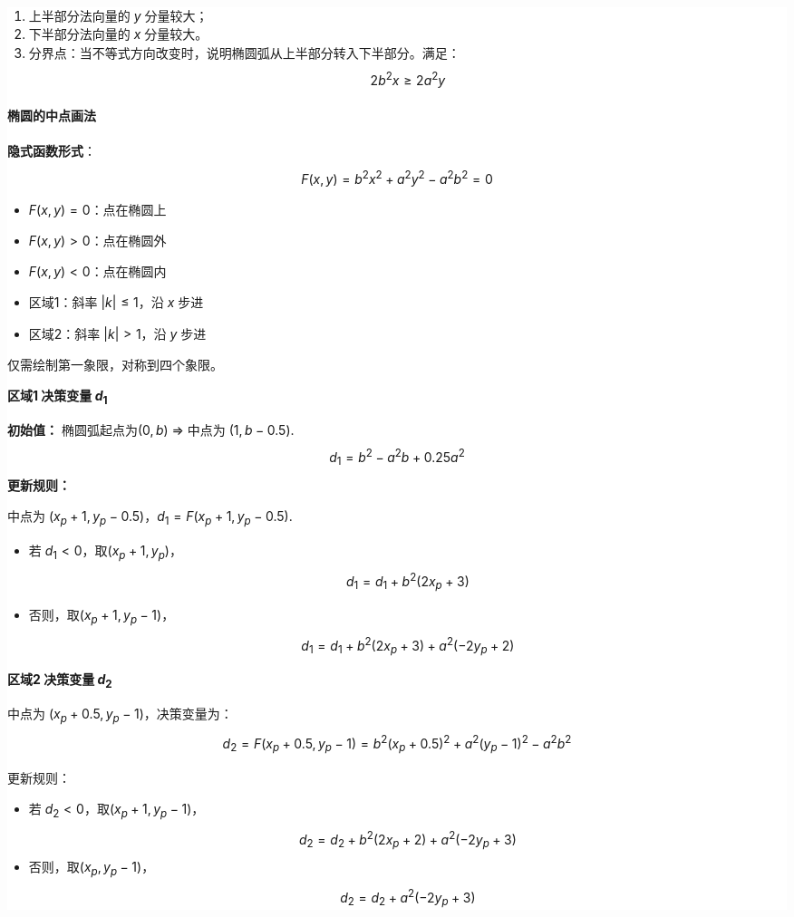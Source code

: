1. 上半部分法向量的 $y$ 分量较大；
2. 下半部分法向量的 $x$ 分量较大。
3. 分界点：当不等式方向改变时，说明椭圆弧从上半部分转入下半部分。满足：
$$
2b^2 x \geq 2a^2 y
$$
#### 椭圆的中点画法

**隐式函数形式**：
$$
F(x,y) = b^2 x^2 + a^2 y^2 - a^2 b^2 = 0
$$

- $F(x,y) = 0$：点在椭圆上  
- $F(x,y) > 0$：点在椭圆外  
- $F(x,y) < 0$：点在椭圆内  

- 区域1：斜率 $|k| \leq 1$，沿 $x$ 步进  
- 区域2：斜率 $|k| > 1$，沿 $y$ 步进  

仅需绘制第一象限，对称到四个象限。

**区域1 决策变量 $d_1$**

**初始值：**
椭圆弧起点为$(0,b)$ => 中点为 $(1,b-0.5)$.
$$
d_1 = b^2 - a^2 b + 0.25 a^2
$$
**更新规则：**

中点为 $(x_p+1, y_p - 0.5)$，$d_1 = F(x_p+1, y_p - 0.5)$.

- 若 $d_1 < 0$，取$(x_p+1, y_p)$，
$$
  d_1 = d_1 + b^2 (2x_p + 3)
$$

- 否则，取$(x_p+1, y_p-1)$，$$
  d_1 = d_1 + b^2 (2x_p + 3) + a^2 (-2y_p + 2)
  $$

**区域2 决策变量 $d_2$**

中点为 $(x_p + 0.5, y_p - 1)$，决策变量为：
$$
d_2 = F(x_p + 0.5, y_p - 1) = b^2 (x_p + 0.5)^2 + a^2 (y_p - 1)^2 - a^2 b^2
$$

更新规则：
- 若 $d_2 < 0$，取$(x_p+1, y_p-1)$，$$
  d_2 = d_2 + b^2 (2x_p + 2) + a^2 (-2y_p + 3)
  $$
- 否则，取$(x_p, y_p-1)$，$$
  d_2 = d_2 + a^2 (-2y_p + 3)
  $$
